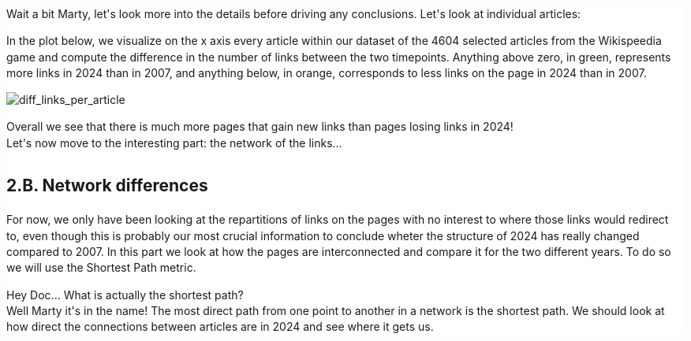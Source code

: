   <div class="Doc">
      <div class="message">
        Wait a bit Marty, let's look more into the details before driving any conclusions. Let's look at individual articles:
      </div>
      <div class="icon"></div>
  </div>
</div>


In the plot below, we visualize on the x axis every article within our dataset of the 4604 selected articles from the Wikispeedia game and compute the difference in the number of links between the two timepoints. Anything above zero, in green, represents more links in 2024 than in 2007, and anything below, in orange, corresponds to less links on the page in 2024 than in 2007.

![diff_links_per_article](/ada-outlier-datastory/assets/img/diff_links_per_article.png)

<div class="chat">
  <div class="Doc">
        <div class="message">
          Overall we see that there is much more pages that gain new links than pages losing links in 2024!
        </div>
        <div class="icon"></div>
    </div>
    <div class="Doc_crazy">
      <div class="message">
        Let's now move to the interesting part: the network of the links...
      </div>
      <div class="icon"></div>
  </div>
</div>

## 2.B. Network differences 

For now, we only have been looking at the repartitions of links on the pages with no interest to where those links would redirect to, even though this is probably our most crucial information to conclude wheter the structure of 2024 has really changed compared to 2007. In this part we look at how the pages are interconnected and compare it for the two different years. To do so we will use the Shortest Path metric. 

<div class="chat">
  <div class="Marty">
        <div class="message">
          Hey Doc... What is actually the shortest path? 
        </div>
        <div class="icon"></div>
    </div>
    <div class="Doc_crazy">
      <div class="message">
        Well Marty it's in the name! The most direct path from one point to another in a network is the shortest path. We should look at how direct the connections between articles are in 2024 and see where it gets us.
      </div>
      <div class="icon"></div>
  </div>
</div>
